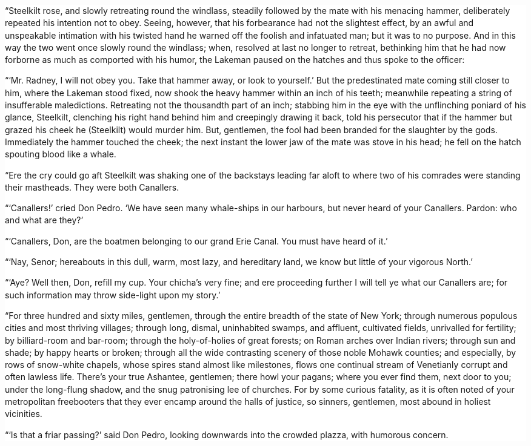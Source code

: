 “Steelkilt rose, and slowly retreating round the windlass, steadily followed by
the mate with his menacing hammer, deliberately repeated his intention not to
obey. Seeing, however, that his forbearance had not the slightest effect, by an
awful and unspeakable intimation with his twisted hand he warned off the
foolish and infatuated man; but it was to no purpose. And in this way the two
went once slowly round the windlass; when, resolved at last no longer to
retreat, bethinking him that he had now forborne as much as comported with his
humor, the Lakeman paused on the hatches and thus spoke to the officer:

“‘Mr. Radney, I will not obey you. Take that hammer away, or look to yourself.’
But the predestinated mate coming still closer to him, where the Lakeman stood
fixed, now shook the heavy hammer within an inch of his teeth; meanwhile
repeating a string of insufferable maledictions. Retreating not the thousandth
part of an inch; stabbing him in the eye with the unflinching poniard of his
glance, Steelkilt, clenching his right hand behind him and creepingly drawing
it back, told his persecutor that if the hammer but grazed his cheek he
(Steelkilt) would murder him. But, gentlemen, the fool had been branded for the
slaughter by the gods. Immediately the hammer touched the cheek; the next
instant the lower jaw of the mate was stove in his head; he fell on the hatch
spouting blood like a whale.

“Ere the cry could go aft Steelkilt was shaking one of the backstays leading
far aloft to where two of his comrades were standing their mastheads. They were
both Canallers.

“‘Canallers!’ cried Don Pedro. ‘We have seen many whale-ships in our harbours,
but never heard of your Canallers. Pardon: who and what are they?’

“‘Canallers, Don, are the boatmen belonging to our grand Erie Canal. You must
have heard of it.’

“‘Nay, Senor; hereabouts in this dull, warm, most lazy, and hereditary land, we
know but little of your vigorous North.’

“‘Aye? Well then, Don, refill my cup. Your chicha’s very fine; and ere
proceeding further I will tell ye what our Canallers are; for such information
may throw side-light upon my story.’

“For three hundred and sixty miles, gentlemen, through the entire breadth of
the state of New York; through numerous populous cities and most thriving
villages; through long, dismal, uninhabited swamps, and affluent, cultivated
fields, unrivalled for fertility; by billiard-room and bar-room; through the
holy-of-holies of great forests; on Roman arches over Indian rivers; through
sun and shade; by happy hearts or broken; through all the wide contrasting
scenery of those noble Mohawk counties; and especially, by rows of snow-white
chapels, whose spires stand almost like milestones, flows one continual stream
of Venetianly corrupt and often lawless life. There’s your true Ashantee,
gentlemen; there howl your pagans; where you ever find them, next door to you;
under the long-flung shadow, and the snug patronising lee of churches. For by
some curious fatality, as it is often noted of your metropolitan freebooters
that they ever encamp around the halls of justice, so sinners, gentlemen, most
abound in holiest vicinities.

“‘Is that a friar passing?’ said Don Pedro, looking downwards into the crowded
plazza, with humorous concern.
